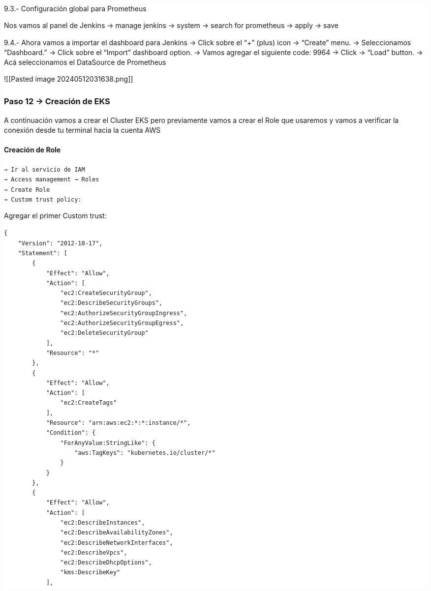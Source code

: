 
9.3.- Configuración global para Prometheus

Nos vamos al panel de Jenkins  → manage jenkins → system → search for prometheus → apply → save

9.4.- Ahora vamos a importar el dashboard para Jenkins
	→ Click sobre el “+” (plus) icon → “Create” menu.
	→ Seleccionamos “Dashboard.”
	→ Click sobre el “Import” dashboard option.
	→ Vamos agregar el siguiente code:  9964
	→ Click → “Load” button.
	→ Acá seleccionamos el DataSource de Prometheus

![[Pasted image 20240512031638.png]]



### Paso 12 → Creación de EKS

A continuación vamos a crear el Cluster EKS pero previamente vamos a crear el Role que usaremos y vamos a verificar la conexión desde tu terminal hacia la cuenta AWS

#### Creación de Role
	→ Ir al servicio de IAM
	→ Access management → Roles
	→ Create Role
	→ Custom trust policy:

Agregar el primer Custom trust:

```
{
    "Version": "2012-10-17",
    "Statement": [
        {
            "Effect": "Allow",
            "Action": [
                "ec2:CreateSecurityGroup",
                "ec2:DescribeSecurityGroups",
                "ec2:AuthorizeSecurityGroupIngress",
                "ec2:AuthorizeSecurityGroupEgress",
                "ec2:DeleteSecurityGroup"
            ],
            "Resource": "*"
        },
        {
            "Effect": "Allow",
            "Action": [
                "ec2:CreateTags"
            ],
            "Resource": "arn:aws:ec2:*:*:instance/*",
            "Condition": {
                "ForAnyValue:StringLike": {
                    "aws:TagKeys": "kubernetes.io/cluster/*"
                }
            }
        },
        {
            "Effect": "Allow",
            "Action": [
                "ec2:DescribeInstances",
                "ec2:DescribeAvailabilityZones",
                "ec2:DescribeNetworkInterfaces",
                "ec2:DescribeVpcs",
                "ec2:DescribeDhcpOptions",
                "kms:DescribeKey"
            ],
```